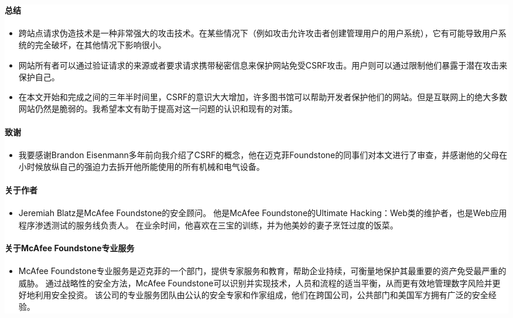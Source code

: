 #### 总结
- 跨站点请求伪造技术是一种非常强大的攻击技术。在某些情况下（例如攻击允许攻击者创建管理用户的用户系统），它有可能导致用户系统的完全破坏，在其他情况下影响很小。
- 网站所有者可以通过验证请求的来源或者要求请求携带秘密信息来保护网站免受CSRF攻击。用户则可以通过限制他们暴露于潜在攻击来保护自己。

- 在本文开始和完成之间的三年半时间里，CSRF的意识大大增加，许多图书馆可以帮助开发者保护他们的网站。但是互联网上的绝大多数网站仍然是脆弱的。我希望本文有助于提高对这一问题的认识和现有的对策。
#### 致谢
- 我要感谢Brandon Eisenmann多年前向我介绍了CSRF的概念，他在迈克菲Foundstone的同事们对本文进行了审查，并感谢他的父母在小时候放纵自己的强迫力去拆开他所能使用的所有机械和电气设备。
#### 关于作者
-  Jeremiah Blatz是McAfee Foundstone的安全顾问。 他是McAfee Foundstone的Ultimate Hacking：Web类的维护者，也是Web应用程序渗透测试的服务线负责人。 在业余时间，他喜欢在三宝的训练，并为他美妙的妻子烹饪过度的饭菜。
#### 关于McAfee Foundstone专业服务
- McAfee Foundstone专业服务是迈克菲的一个部门，提供专家服务和教育，帮助企业持续，可衡量地保护其最重要的资产免受最严重的威胁。 通过战略性的安全方法，McAfee Foundstone可以识别并实现技术，人员和流程的适当平衡，从而更有效地管理数字风险并更好地利用安全投资。 该公司的专业服务团队由公认的安全专家和作家组成，他们在跨国公司，公共部门和美国军方拥有广泛的安全经验。
